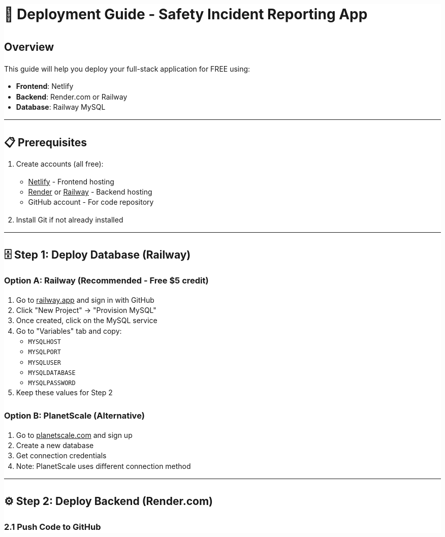 # 🚀 Deployment Guide - Safety Incident Reporting App

## Overview
This guide will help you deploy your full-stack application for FREE using:
- **Frontend**: Netlify
- **Backend**: Render.com or Railway
- **Database**: Railway MySQL

---

## 📋 Prerequisites

1. Create accounts (all free):
   - [Netlify](https://netlify.com) - Frontend hosting
   - [Render](https://render.com) or [Railway](https://railway.app) - Backend hosting
   - GitHub account - For code repository

2. Install Git if not already installed

---

## 🗄️ Step 1: Deploy Database (Railway)

### Option A: Railway (Recommended - Free $5 credit)

1. Go to [railway.app](https://railway.app) and sign in with GitHub
2. Click "New Project" → "Provision MySQL"
3. Once created, click on the MySQL service
4. Go to "Variables" tab and copy:
   - `MYSQLHOST`
   - `MYSQLPORT`
   - `MYSQLUSER`
   - `MYSQLDATABASE`
   - `MYSQLPASSWORD`
5. Keep these values for Step 2

### Option B: PlanetScale (Alternative)

1. Go to [planetscale.com](https://planetscale.com) and sign up
2. Create a new database
3. Get connection credentials
4. Note: PlanetScale uses different connection method

---

## ⚙️ Step 2: Deploy Backend (Render.com)

### 2.1 Push Code to GitHub
